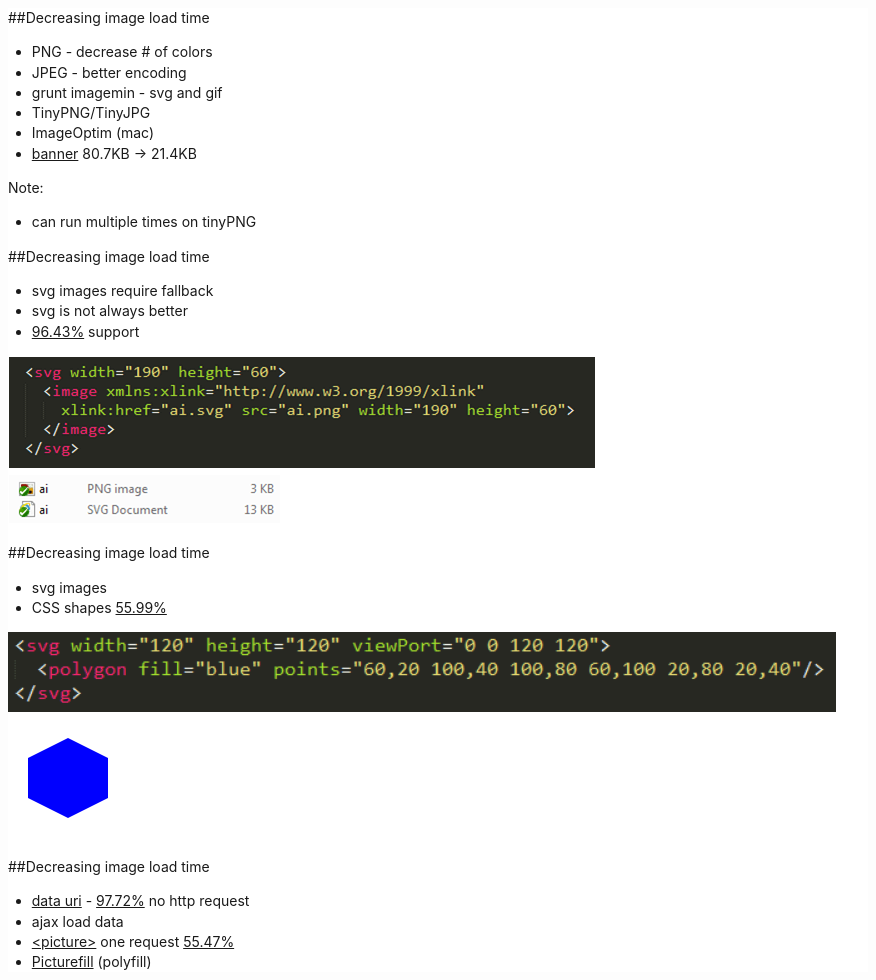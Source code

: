 

##Decreasing image load time
* PNG - decrease # of colors
* JPEG - better encoding
* grunt imagemin - svg and gif
* TinyPNG/TinyJPG
* ImageOptim (mac)
* <a href="http://static.nationwide.com/static/T2_NF_Story_NWbanner-lg-144-157735.jpg?r=43" target="_blank">banner</a> 80.7KB -> 21.4KB

Note:
- can run multiple times on tinyPNG



##Decreasing image load time
* svg images require fallback
* svg is not always better
* <a href="http://caniuse.com/#feat=svg" target="_blank">96.43%</a> support

<img src="svg.png"><br>
<img src="compare.png">



##Decreasing image load time
* svg images
* CSS shapes <a href="http://caniuse.com/#feat=css-shapes" target="_blank">55.99%</a>

<img src="polygon.png">
<svg width="120" height="120" viewPort="0 0 120 120">
	<polygon fill="blue" points="60,20 100,40 100,80 60,100 20,80 20,40"/>
</svg>



##Decreasing image load time
* <a href="http://boazsender.github.io/datauri/" target="_blank">data uri</a> - <a href="http://caniuse.com/#feat=datauri" target="_blank">97.72%</a> no http request
* ajax load data
* <a href="picture" target="_blank">&#060;picture&#062;</a> one request <a href="http://caniuse.com/#feat=picture" target="_blank">55.47%</a>
* <a href="https://github.com/scottjehl/picturefill" target="_blank">Picturefill</a> (polyfill)
